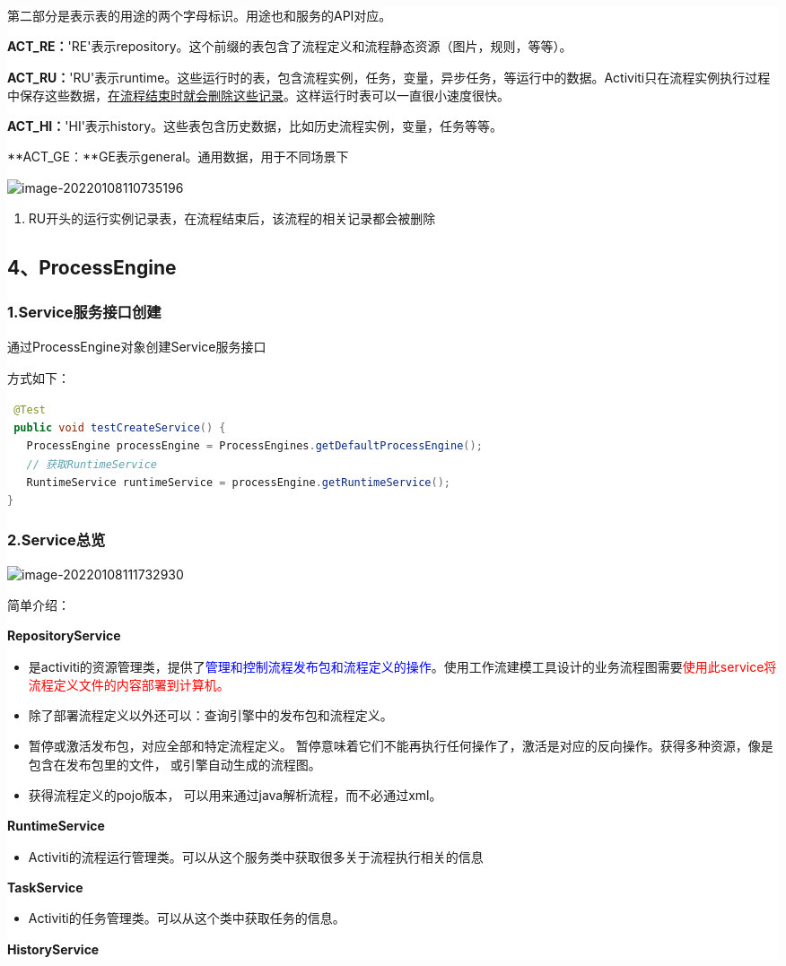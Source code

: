 第二部分是表示表的用途的两个字母标识。用途也和服务的API对应。

**ACT_RE：**'RE'表示repository。这个前缀的表包含了流程定义和流程静态资源（图片，规则，等等）。

**ACT_RU：**'RU'表示runtime。这些运行时的表，包含流程实例，任务，变量，异步任务，等运行中的数据。Activiti只在流程实例执行过程中保存这些数据，<u>在流程结束时就会删除这些记录</u>。这样运行时表可以一直很小速度很快。

**ACT_HI：**'HI'表示history。这些表包含历史数据，比如历史流程实例，变量，任务等等。

**ACT_GE：**GE表示general。通用数据，用于不同场景下

![image-20220108110735196](https://blog-1302755396.cos.ap-shanghai.myqcloud.com/blog/20220108110743.png)

1. RU开头的运行实例记录表，在流程结束后，该流程的相关记录都会被删除

## 4、ProcessEngine

### 1.Service服务接口创建

通过ProcessEngine对象创建Service服务接口

方式如下：

```java
 @Test
 public void testCreateService() {
   ProcessEngine processEngine = ProcessEngines.getDefaultProcessEngine();
   // 获取RuntimeService
   RuntimeService runtimeService = processEngine.getRuntimeService();
}
```

### 2.Service总览

![image-20220108111732930](https://blog-1302755396.cos.ap-shanghai.myqcloud.com/blog/20220108111735.png)

简单介绍： 

**RepositoryService** 

- 是activiti的资源管理类，提供了<font color="blue">管理和控制流程发布包和流程定义的操作</font>。使用工作流建模工具设计的业务流程图需要<font color="red">使用此service将流程定义文件的内容部署到计算机。</font>

- 除了部署流程定义以外还可以：查询引擎中的发布包和流程定义。 

- 暂停或激活发布包，对应全部和特定流程定义。 暂停意味着它们不能再执行任何操作了，激活是对应的反向操作。获得多种资源，像是包含在发布包里的文件， 或引擎自动生成的流程图。 

- 获得流程定义的pojo版本， 可以用来通过java解析流程，而不必通过xml。

**RuntimeService**

- Activiti的流程运行管理类。可以从这个服务类中获取很多关于流程执行相关的信息

**TaskService** 

- Activiti的任务管理类。可以从这个类中获取任务的信息。

**HistoryService** 
